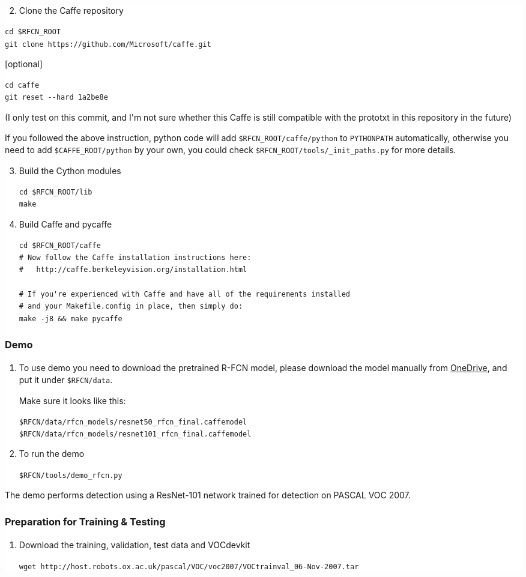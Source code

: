 2. Clone the Caffe repository
  ```Shell
  cd $RFCN_ROOT
  git clone https://github.com/Microsoft/caffe.git
  ```
  [optional] 
  ```Shell
  cd caffe
  git reset --hard 1a2be8e
  ```
  (I only test on this commit, and I'm not sure whether this Caffe is still compatible with the prototxt in this repository in the future)
  
  If you followed the above instruction, python code will add `$RFCN_ROOT/caffe/python` to `PYTHONPATH` automatically, otherwise you need to add `$CAFFE_ROOT/python` by your own, you could check `$RFCN_ROOT/tools/_init_paths.py` for more details.

3. Build the Cython modules
    ```Shell
    cd $RFCN_ROOT/lib
    make
    ```

4. Build Caffe and pycaffe
    ```Shell
    cd $RFCN_ROOT/caffe
    # Now follow the Caffe installation instructions here:
    #   http://caffe.berkeleyvision.org/installation.html

    # If you're experienced with Caffe and have all of the requirements installed
    # and your Makefile.config in place, then simply do:
    make -j8 && make pycaffe
   ```

### Demo
1.  To use demo you need to download the pretrained R-FCN model, please download the model manually from [OneDrive](https://1drv.ms/u/s!AoN7vygOjLIQqUWHpY67oaC7mopf), and put it under `$RFCN/data`. 

    Make sure it looks like this:
    ```Shell
    $RFCN/data/rfcn_models/resnet50_rfcn_final.caffemodel
    $RFCN/data/rfcn_models/resnet101_rfcn_final.caffemodel
    ```

2.  To run the demo
  
    ```Shell
    $RFCN/tools/demo_rfcn.py
    ```
    
  The demo performs detection using a ResNet-101 network trained for detection on PASCAL VOC 2007.


### Preparation for Training & Testing

1. Download the training, validation, test data and VOCdevkit

	```Shell
	wget http://host.robots.ox.ac.uk/pascal/VOC/voc2007/VOCtrainval_06-Nov-2007.tar
   ```